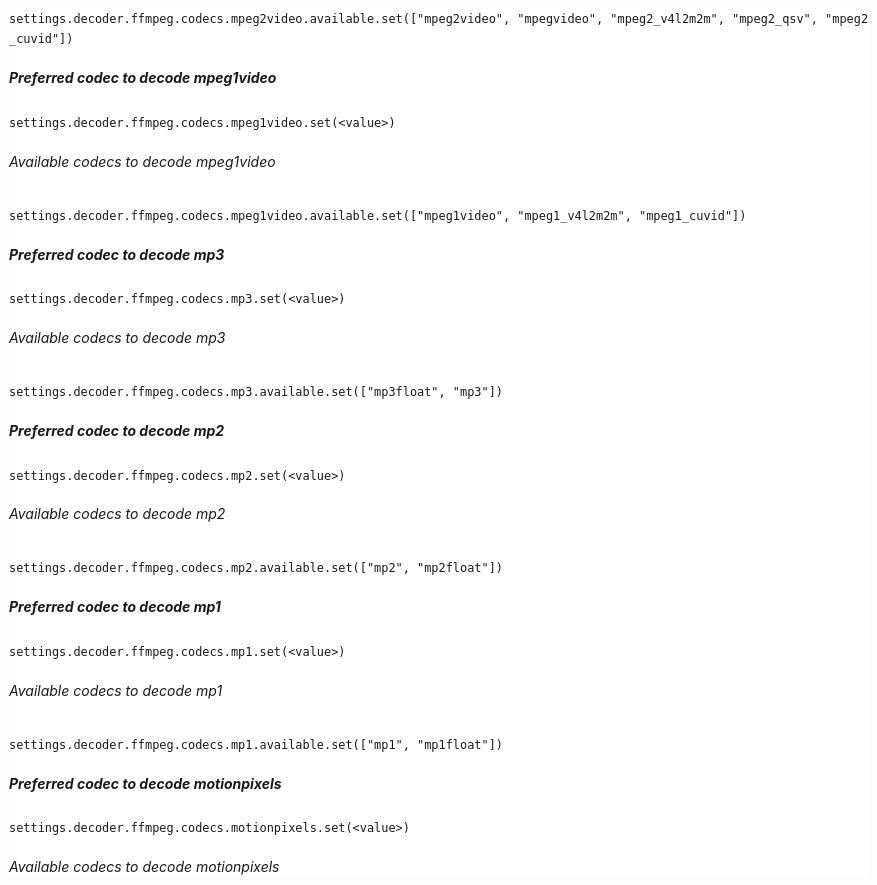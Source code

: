 ```liquidsoap
settings.decoder.ffmpeg.codecs.mpeg2video.available.set(["mpeg2video", "mpegvideo", "mpeg2_v4l2m2m", "mpeg2_qsv", "mpeg2_cuvid"])
```

##### Preferred codec to decode mpeg1video

```liquidsoap
settings.decoder.ffmpeg.codecs.mpeg1video.set(<value>)
```

###### Available codecs to decode mpeg1video

```liquidsoap
settings.decoder.ffmpeg.codecs.mpeg1video.available.set(["mpeg1video", "mpeg1_v4l2m2m", "mpeg1_cuvid"])
```

##### Preferred codec to decode mp3

```liquidsoap
settings.decoder.ffmpeg.codecs.mp3.set(<value>)
```

###### Available codecs to decode mp3

```liquidsoap
settings.decoder.ffmpeg.codecs.mp3.available.set(["mp3float", "mp3"])
```

##### Preferred codec to decode mp2

```liquidsoap
settings.decoder.ffmpeg.codecs.mp2.set(<value>)
```

###### Available codecs to decode mp2

```liquidsoap
settings.decoder.ffmpeg.codecs.mp2.available.set(["mp2", "mp2float"])
```

##### Preferred codec to decode mp1

```liquidsoap
settings.decoder.ffmpeg.codecs.mp1.set(<value>)
```

###### Available codecs to decode mp1

```liquidsoap
settings.decoder.ffmpeg.codecs.mp1.available.set(["mp1", "mp1float"])
```

##### Preferred codec to decode motionpixels

```liquidsoap
settings.decoder.ffmpeg.codecs.motionpixels.set(<value>)
```

###### Available codecs to decode motionpixels
